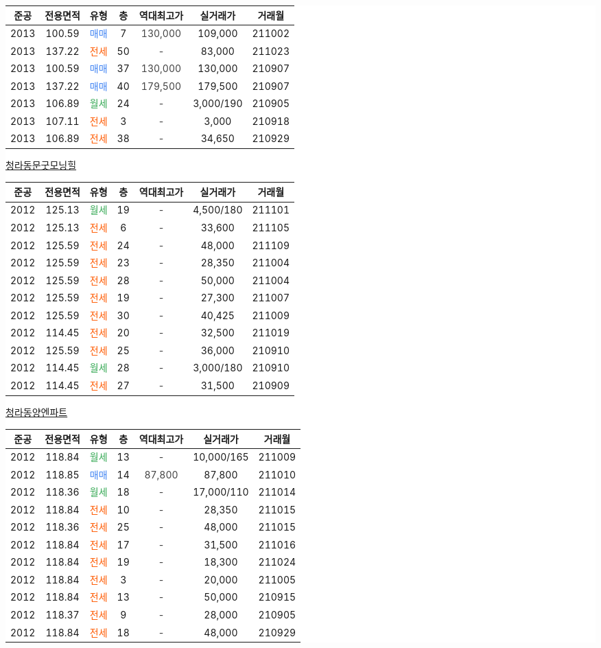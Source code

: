 |준공|전용면적|유형|층|역대최고가|실거래가|거래월|
|:---:|:---:|:---:|:---:|:---:|:---:|:---:|
|2013|100.59|<span style="color:#4285f3">매매</span>|7|<span style="color:#444444">130,000</span>|109,000|211002|
|2013|137.22|<span style="color:#ff5a00">전세</span>|50|<span style="color:#444444">-</span>|83,000|211023|
|2013|100.59|<span style="color:#4285f3">매매</span>|37|<span style="color:#444444">130,000</span>|130,000|210907|
|2013|137.22|<span style="color:#4285f3">매매</span>|40|<span style="color:#444444">179,500</span>|179,500|210907|
|2013|106.89|<span style="color:#34a853">월세</span>|24|<span style="color:#444444">-</span>|3,000/190|210905|
|2013|107.11|<span style="color:#ff5a00">전세</span>|3|<span style="color:#444444">-</span>|3,000|210918|
|2013|106.89|<span style="color:#ff5a00">전세</span>|38|<span style="color:#444444">-</span>|34,650|210929|

[청라동문굿모닝힐](https://search.naver.com/search.naver?query=%EC%9D%B8%EC%B2%9C%EA%B4%91%EC%97%AD%EC%8B%9C+%EC%84%9C%EA%B5%AC+%EC%B2%AD%EB%9D%BC%EB%8F%99+%EC%B2%AD%EB%9D%BC%EB%8F%99%EB%AC%B8%EA%B5%BF%EB%AA%A8%EB%8B%9D%ED%9E%90)

|준공|전용면적|유형|층|역대최고가|실거래가|거래월|
|:---:|:---:|:---:|:---:|:---:|:---:|:---:|
|2012|125.13|<span style="color:#34a853">월세</span>|19|<span style="color:#444444">-</span>|4,500/180|211101|
|2012|125.13|<span style="color:#ff5a00">전세</span>|6|<span style="color:#444444">-</span>|33,600|211105|
|2012|125.59|<span style="color:#ff5a00">전세</span>|24|<span style="color:#444444">-</span>|48,000|211109|
|2012|125.59|<span style="color:#ff5a00">전세</span>|23|<span style="color:#444444">-</span>|28,350|211004|
|2012|125.59|<span style="color:#ff5a00">전세</span>|28|<span style="color:#444444">-</span>|50,000|211004|
|2012|125.59|<span style="color:#ff5a00">전세</span>|19|<span style="color:#444444">-</span>|27,300|211007|
|2012|125.59|<span style="color:#ff5a00">전세</span>|30|<span style="color:#444444">-</span>|40,425|211009|
|2012|114.45|<span style="color:#ff5a00">전세</span>|20|<span style="color:#444444">-</span>|32,500|211019|
|2012|125.59|<span style="color:#ff5a00">전세</span>|25|<span style="color:#444444">-</span>|36,000|210910|
|2012|114.45|<span style="color:#34a853">월세</span>|28|<span style="color:#444444">-</span>|3,000/180|210910|
|2012|114.45|<span style="color:#ff5a00">전세</span>|27|<span style="color:#444444">-</span>|31,500|210909|

[청라동양엔파트](https://search.naver.com/search.naver?query=%EC%9D%B8%EC%B2%9C%EA%B4%91%EC%97%AD%EC%8B%9C+%EC%84%9C%EA%B5%AC+%EC%B2%AD%EB%9D%BC%EB%8F%99+%EC%B2%AD%EB%9D%BC%EB%8F%99%EC%96%91%EC%97%94%ED%8C%8C%ED%8A%B8)

|준공|전용면적|유형|층|역대최고가|실거래가|거래월|
|:---:|:---:|:---:|:---:|:---:|:---:|:---:|
|2012|118.84|<span style="color:#34a853">월세</span>|13|<span style="color:#444444">-</span>|10,000/165|211009|
|2012|118.85|<span style="color:#4285f3">매매</span>|14|<span style="color:#444444">87,800</span>|87,800|211010|
|2012|118.36|<span style="color:#34a853">월세</span>|18|<span style="color:#444444">-</span>|17,000/110|211014|
|2012|118.84|<span style="color:#ff5a00">전세</span>|10|<span style="color:#444444">-</span>|28,350|211015|
|2012|118.36|<span style="color:#ff5a00">전세</span>|25|<span style="color:#444444">-</span>|48,000|211015|
|2012|118.84|<span style="color:#ff5a00">전세</span>|17|<span style="color:#444444">-</span>|31,500|211016|
|2012|118.84|<span style="color:#ff5a00">전세</span>|19|<span style="color:#444444">-</span>|18,300|211024|
|2012|118.84|<span style="color:#ff5a00">전세</span>|3|<span style="color:#444444">-</span>|20,000|211005|
|2012|118.84|<span style="color:#ff5a00">전세</span>|13|<span style="color:#444444">-</span>|50,000|210915|
|2012|118.37|<span style="color:#ff5a00">전세</span>|9|<span style="color:#444444">-</span>|28,000|210905|
|2012|118.84|<span style="color:#ff5a00">전세</span>|18|<span style="color:#444444">-</span>|48,000|210929|
